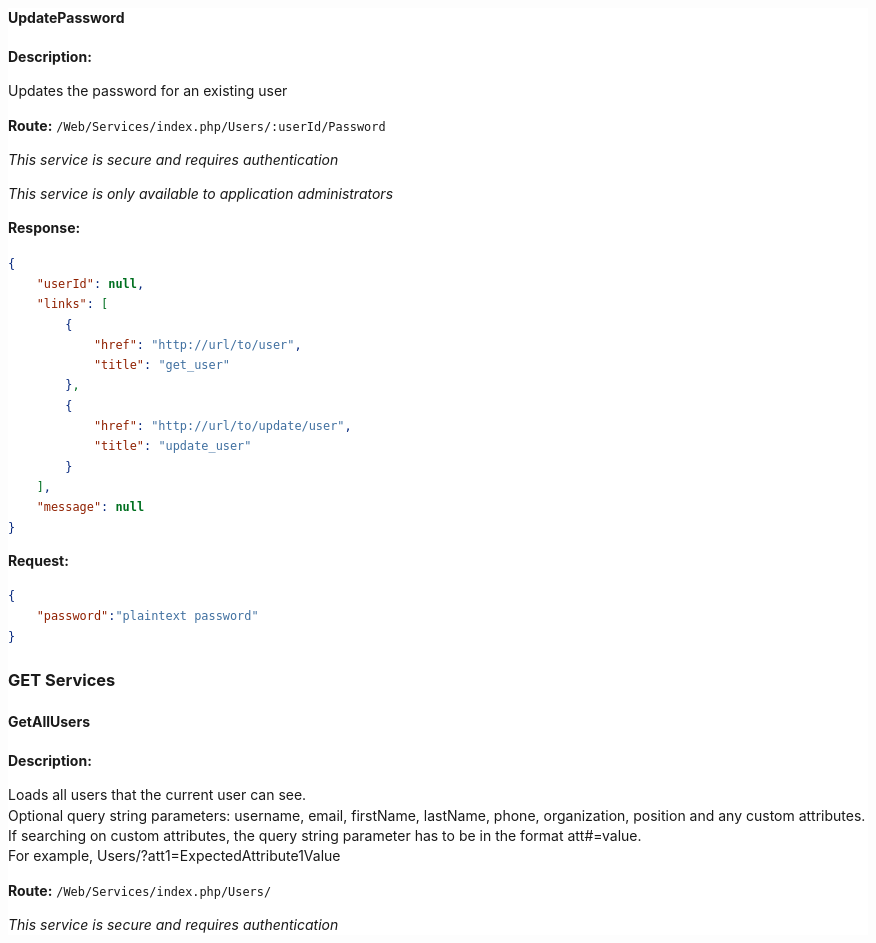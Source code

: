 ```json
```


#### UpdatePassword

__Description:__  

Updates the password for an existing user

__Route:__ `/Web/Services/index.php/Users/:userId/Password`

_This service is secure and requires authentication_

_This service is only available to application administrators_

__Response:__  

```json
{
    "userId": null, 
    "links": [
        {
            "href": "http://url/to/user", 
            "title": "get_user"
        }, 
        {
            "href": "http://url/to/update/user", 
            "title": "update_user"
        }
    ], 
    "message": null
}
```

__Request:__  

```json
{
    "password":"plaintext password"
}
```

### GET Services

#### GetAllUsers

__Description:__  

Loads all users that the current user can see.  
Optional query string parameters: username, email, firstName, lastName, phone, organization, position and any custom attributes.  
If searching on custom attributes, the query string parameter has to be in the format att#=value.  
For example, Users/?att1=ExpectedAttribute1Value

__Route:__  `/Web/Services/index.php/Users/`

_This service is secure and requires authentication_
